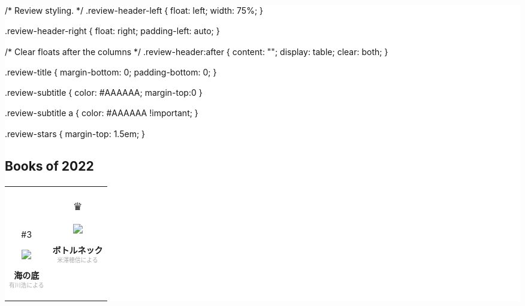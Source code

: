 /* Review styling. */
.review-header-left {
  float: left;
  width: 75%;
}

.review-header-right {
  float: right;
  padding-left: auto;
}

/* Clear floats after the columns */
.review-header:after {
  content: "";
  display: table;
  clear: both;
}

.review-title {
  margin-bottom: 0;
  padding-bottom: 0;
}

.review-subtitle {
  color: #AAAAAA; 
  margin-top:0
}

.review-subtitle a {
  color: #AAAAAA !important; 
}

.review-stars {
  margin-top: 1.5em;
}

</style>

## Books of 2022
<table class="podium-table">
<tr>

<td style="text-align: center; padding-top: 4em">
  <p>#3</p>
  <img src="/gengo/images/2022-retro/uminosoko.jpg" style="height:200px;width:auto" />
  <p style="line-height:1.1em;">
    <b>海の底</b>
    <br>
    <span style="font-size: 0.7em; color: #AAAAAA">有川浩による</span>
  </p>
</td>


<td style="text-align: center">
  <p style="font-size: 1.25em">♛</p>
  <img src="/gengo/images/2022-retro/bottleneck.jpg" style="height:200px;width:auto" />
  <p style="line-height:1.1em;">
    <b>ボトルネック</b>
    <br>
    <span style="font-size: 0.7em; color: #AAAAAA">米澤穂信による</span>
  </p>
</td>
